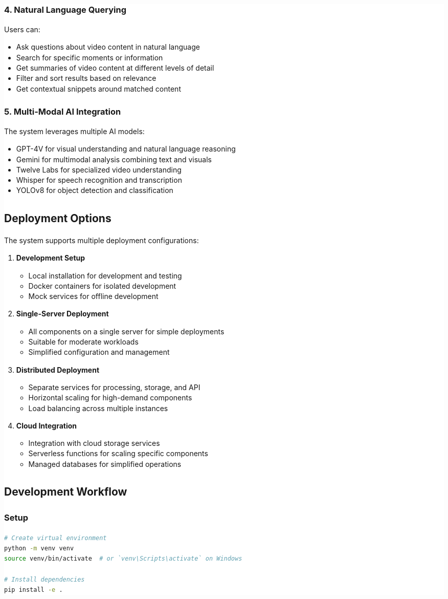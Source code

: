 ### 4. Natural Language Querying

Users can:
- Ask questions about video content in natural language
- Search for specific moments or information
- Get summaries of video content at different levels of detail
- Filter and sort results based on relevance
- Get contextual snippets around matched content

### 5. Multi-Modal AI Integration

The system leverages multiple AI models:
- GPT-4V for visual understanding and natural language reasoning
- Gemini for multimodal analysis combining text and visuals
- Twelve Labs for specialized video understanding
- Whisper for speech recognition and transcription
- YOLOv8 for object detection and classification

## Deployment Options

The system supports multiple deployment configurations:

1. **Development Setup**
   - Local installation for development and testing
   - Docker containers for isolated development
   - Mock services for offline development

2. **Single-Server Deployment**
   - All components on a single server for simple deployments
   - Suitable for moderate workloads
   - Simplified configuration and management

3. **Distributed Deployment**
   - Separate services for processing, storage, and API
   - Horizontal scaling for high-demand components
   - Load balancing across multiple instances

4. **Cloud Integration**
   - Integration with cloud storage services
   - Serverless functions for scaling specific components
   - Managed databases for simplified operations

## Development Workflow

### Setup

```bash
# Create virtual environment
python -m venv venv
source venv/bin/activate  # or `venv\Scripts\activate` on Windows

# Install dependencies
pip install -e .
```
